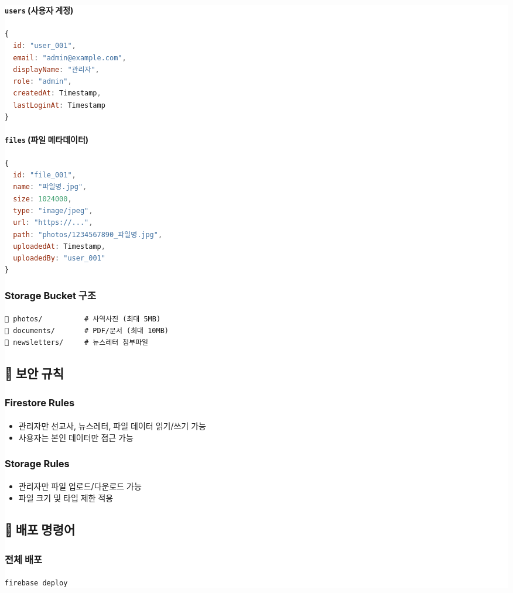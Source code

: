 #### `users` (사용자 계정)
```javascript
{
  id: "user_001",
  email: "admin@example.com",
  displayName: "관리자",
  role: "admin",
  createdAt: Timestamp,
  lastLoginAt: Timestamp
}
```

#### `files` (파일 메타데이터)
```javascript
{
  id: "file_001",
  name: "파일명.jpg",
  size: 1024000,
  type: "image/jpeg",
  url: "https://...",
  path: "photos/1234567890_파일명.jpg",
  uploadedAt: Timestamp,
  uploadedBy: "user_001"
}
```

### Storage Bucket 구조
```
📁 photos/          # 사역사진 (최대 5MB)
📁 documents/       # PDF/문서 (최대 10MB)
📁 newsletters/     # 뉴스레터 첨부파일
```

## 🔐 보안 규칙

### Firestore Rules
- 관리자만 선교사, 뉴스레터, 파일 데이터 읽기/쓰기 가능
- 사용자는 본인 데이터만 접근 가능

### Storage Rules
- 관리자만 파일 업로드/다운로드 가능
- 파일 크기 및 타입 제한 적용

## 🚀 배포 명령어

### 전체 배포
```bash
firebase deploy
```

